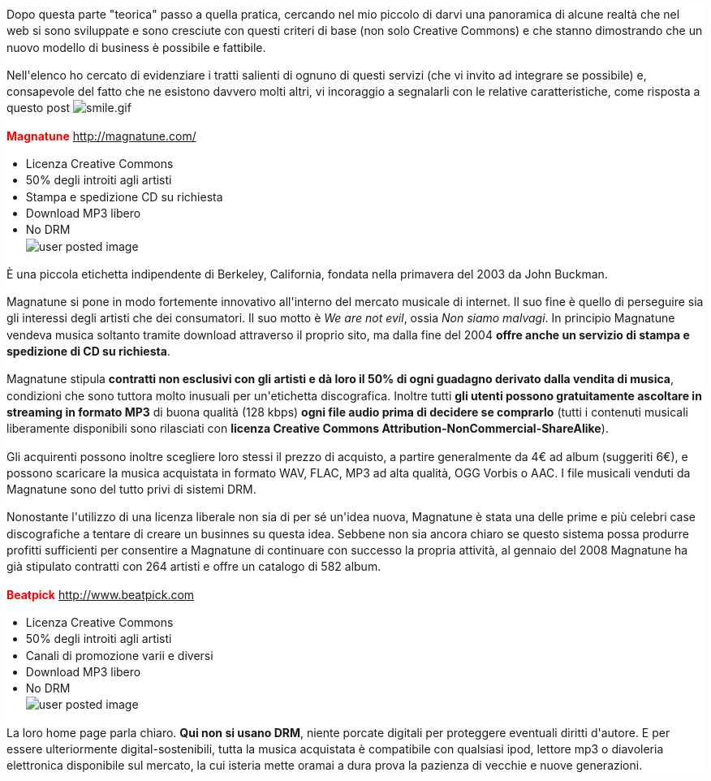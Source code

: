 Dopo questa parte "teorica" passo a quella pratica, cercando nel mio piccolo di darvi una panoramica di alcune realtà che nel web si sono sviluppate e sono cresciute con questi criteri di base (non solo Creative Commons) e che stanno dimostrando che un nuovo modello di business è possibile e fattibile.

Nell'elenco ho cercato di evidenziare i tratti salienti di ognuno di questi servizi (che vi invito ad integrare se possibile) e, consapevole del fatto che ne esistono davvero molti altri, vi incoraggio a segnalarli con le relative caratteristiche, come risposta a questo post ![smile.gif](http://forum.tntvillage.scambioetico.org/tntforum/html/emoticons/smile.gif)

<span style="color: red;">**Magnatune**</span> <http://magnatune.com/>  
- Licenza Creative Commons  
- 50% degli introiti agli artisti  
- Stampa e spedizione CD su richiesta  
- Download MP3 libero  
- No DRM  
![user posted image](http://img171.imageshack.us/img171/9484/magnatune.jpg)

È una piccola etichetta indipendente di Berkeley, California, fondata nella primavera del 2003 da John Buckman.

Magnatune si pone in modo fortemente innovativo all'interno del mercato musicale di internet. Il suo fine è quello di perseguire sia gli interessi degli artisti che dei consumatori. Il suo motto è *We are not evil*, ossia *Non siamo malvagi*. In principio Magnatune vendeva musica soltanto tramite download attraverso il proprio sito, ma dalla fine del 2004 **offre anche un servizio di stampa e spedizione di CD su richiesta**.

Magnatune stipula **contratti non esclusivi con gli artisti e dà loro il 50% di ogni guadagno derivato dalla vendita di musica**, condizioni che sono tuttora molto inusuali per un'etichetta discografica. Inoltre tutti **gli utenti possono gratuitamente ascoltare in streaming in formato MP3** di buona qualità (128 kbps) **ogni file audio prima di decidere se comprarlo** (tutti i contenuti musicali liberamente disponibili sono rilasciati con **licenza Creative Commons Attribution-NonCommercial-ShareAlike**).

Gli acquirenti possono inoltre scegliere loro stessi il prezzo di acquisto, a partire generalmente da 4€ ad album (suggeriti 6€), e possono scaricare la musica acquistata in formato WAV, FLAC, MP3 ad alta qualità, OGG Vorbis o AAC. I file musicali venduti da Magnatune sono del tutto privi di sistemi DRM.

Nonostante l'utilizzo di una licenza liberale non sia di per sé un'idea nuova, Magnatune è stata una delle prime e più celebri case discografiche a tentare di creare un businnes su questa idea. Sebbene non sia ancora chiaro se questo sistema possa produrre profitti sufficienti per consentire a Magnatune di continuare con successo la propria attività, al gennaio del 2008 Magnatune ha già stipulato contratti con 264 artisti e offre un catalogo di 582 album.

<span style="color: red;">**Beatpick**</span> <http://www.beatpick.com>  
- Licenza Creative Commons  
- 50% degli introiti agli artisti  
- Canali di promozione varii e diversi  
- Download MP3 libero  
- No DRM  
![user posted image](http://img412.imageshack.us/img412/9885/beatpick.jpg)

La loro home page parla chiaro. **Qui non si usano DRM**, niente porcate digitali per proteggere eventuali diritti d'autore. E per essere ulteriormente digital-sostenibili, tutta la musica acquistata è compatibile con qualsiasi ipod, lettore mp3 o diavoleria elettronica disponibile sul mercato, la cui isteria mette oramai a dura prova la pazienza di vecchie e nuove generazioni.
